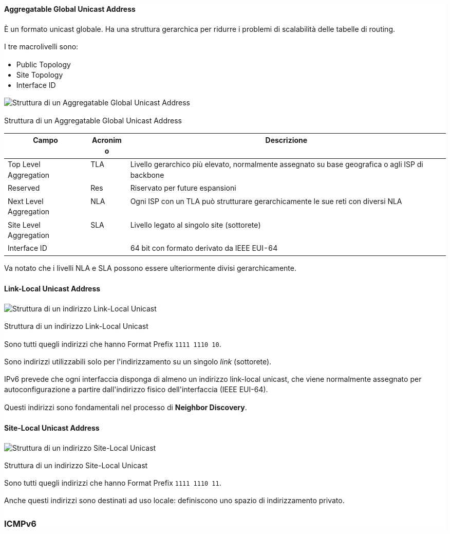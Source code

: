 #### Aggregatable Global Unicast Address

È un formato unicast globale. Ha una struttura gerarchica per ridurre i problemi di scalabilità delle tabelle di routing.

I tre macrolivelli sono:

- Public Topology
- Site Topology
- Interface ID

![Struttura di un Aggregatable Global Unicast Address](../images/network-Untitled%2039.png)

Struttura di un Aggregatable Global Unicast Address

| Campo | Acronimo | Descrizione |
| --- | --- | --- |
| Top Level Aggregation | TLA | Livello gerarchico più elevato, normalmente assegnato su base geografica o agli ISP di backbone |
| Reserved | Res | Riservato per future espansioni |
| Next Level Aggregation | NLA | Ogni ISP con un TLA può strutturare gerarchicamente le sue reti con diversi NLA |
| Site Level Aggregation | SLA | Livello legato al singolo site (sottorete) |
| Interface ID |  | 64 bit con formato derivato da IEEE EUI-64 |

Va notato che i livelli NLA e SLA possono essere ulteriormente divisi gerarchicamente.

#### Link-Local Unicast Address

![Struttura di un indirizzo Link-Local Unicast](../images/network-Untitled%2040.png)

Struttura di un indirizzo Link-Local Unicast

Sono tutti quegli indirizzi che hanno Format Prefix `1111 1110 10`.

Sono indirizzi utilizzabili solo per l'indirizzamento su un singolo *link* (sottorete).

IPv6 prevede che ogni interfaccia disponga di almeno un indirizzo link-local unicast, che viene normalmente assegnato per autoconfigurazione a partire dall'indirizzo fisico dell'interfaccia (IEEE EUI-64).

Questi indirizzi sono fondamentali nel processo di **Neighbor Discovery**.

#### Site-Local Unicast Address

![Struttura di un indirizzo Site-Local Unicast](../images/network-Untitled%2041.png)

Struttura di un indirizzo Site-Local Unicast

Sono tutti quegli indirizzi che hanno Format Prefix `1111 1110 11`.

Anche questi indirizzi sono destinati ad uso locale: definiscono uno spazio di indirizzamento privato.

### ICMPv6
